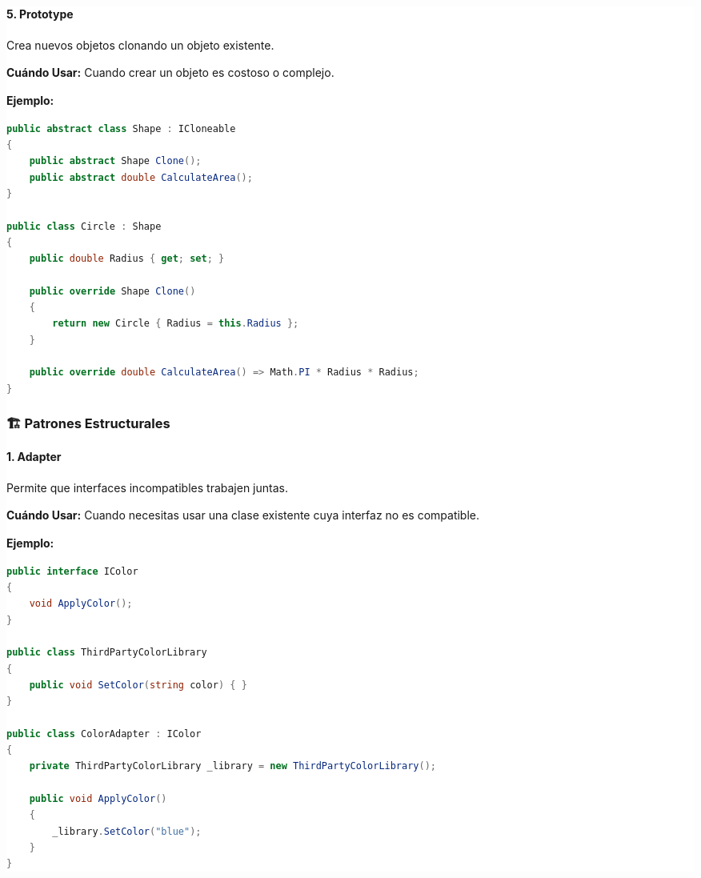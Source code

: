 #### 5. **Prototype**
Crea nuevos objetos clonando un objeto existente.

**Cuándo Usar:** Cuando crear un objeto es costoso o complejo.

**Ejemplo:**
```csharp
public abstract class Shape : ICloneable
{
    public abstract Shape Clone();
    public abstract double CalculateArea();
}

public class Circle : Shape
{
    public double Radius { get; set; }
    
    public override Shape Clone()
    {
        return new Circle { Radius = this.Radius };
    }
    
    public override double CalculateArea() => Math.PI * Radius * Radius;
}
```

### 🏗️ Patrones Estructurales

#### 1. **Adapter**
Permite que interfaces incompatibles trabajen juntas.

**Cuándo Usar:** Cuando necesitas usar una clase existente cuya interfaz no es compatible.

**Ejemplo:**
```csharp
public interface IColor
{
    void ApplyColor();
}

public class ThirdPartyColorLibrary
{
    public void SetColor(string color) { }
}

public class ColorAdapter : IColor
{
    private ThirdPartyColorLibrary _library = new ThirdPartyColorLibrary();
    
    public void ApplyColor()
    {
        _library.SetColor("blue");
    }
}
```
